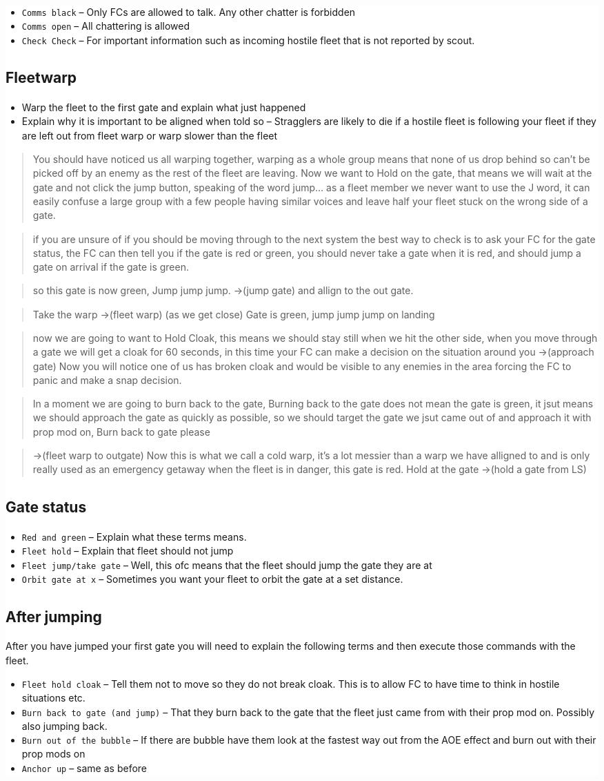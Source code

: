 - `Comms black` – Only FCs are allowed to talk. Any other chatter is forbidden
- `Comms open` – All chattering is allowed
- `Check Check` – For important information such as incoming hostile fleet that is not reported by scout.

## Fleetwarp
- Warp the fleet to the first gate and explain what just happened
- Explain why it is important to be aligned when told so – Stragglers are likely to die if a hostile fleet is following your fleet if they are left out from fleet warp or warp slower than the fleet

> You should have noticed us all warping together, warping as a whole group means that none of us drop behind so can’t be picked off by an enemy as the rest of the fleet are leaving. Now we want to Hold on the gate, that means we will wait at the gate and not click the jump button, speaking of the word jump… as a fleet member we never want to use the J word, it can easily confuse a large group with a few people having similar voices and leave half your fleet stuck on the wrong side of a gate.

> if you are unsure of if you should be moving through to the next system the best way to check is to ask your FC for the gate status, the FC can then tell you if the gate is red or green, you should never take a gate when it is red, and should jump a gate on arrival if the gate is green.

> so this gate is now green, Jump jump jump. ->(jump gate)
and allign to the out gate.

> Take the warp ->(fleet warp)
(as we get close) Gate is green, jump jump jump on landing

> now we are going to want to Hold Cloak, this means we should stay still when we hit the other side, when you move through a gate we will get a cloak for 60 seconds, in this time your FC can make a decision on the situation around you ->(approach gate) Now you will notice one of us has broken cloak and would be visible to any enemies in the area forcing the FC to panic and make a snap decision.

> In a moment we are going to burn back to the gate, Burning back to the gate does not mean the gate is green, it jsut means we should approach the gate as quickly as possible, so we should target the gate we jsut came out of and approach it with prop mod on, Burn back to gate please

> ->(fleet warp to outgate) Now this is what we call a cold warp, it’s a lot messier than a warp we have alligned to and is only really used as an emergency getaway when the fleet is in danger, this gate is red. Hold at the gate ->(hold a gate from LS) 

## Gate status

- `Red and green` – Explain what these terms means.
- `Fleet hold` – Explain that fleet should not jump
- `Fleet jump/take gate` – Well, this ofc means that the fleet should jump the gate they are at
- `Orbit gate at x` – Sometimes you want your fleet to orbit the gate at a set distance.

## After jumping
After you have jumped your first gate you will need to explain the following terms and then execute those commands with the fleet.

- `Fleet hold cloak` – Tell them not to move so they do not break cloak. This is to allow FC to have time to think in hostile situations etc.
- `Burn back to gate (and jump)` – That they burn back to the gate that the fleet just came from with their prop mod on. Possibly also jumping back.
- `Burn out of the bubble` – If there are bubble have them look at the fastest way out from the AOE effect and burn out with their prop mods on
- `Anchor up` – same as before
